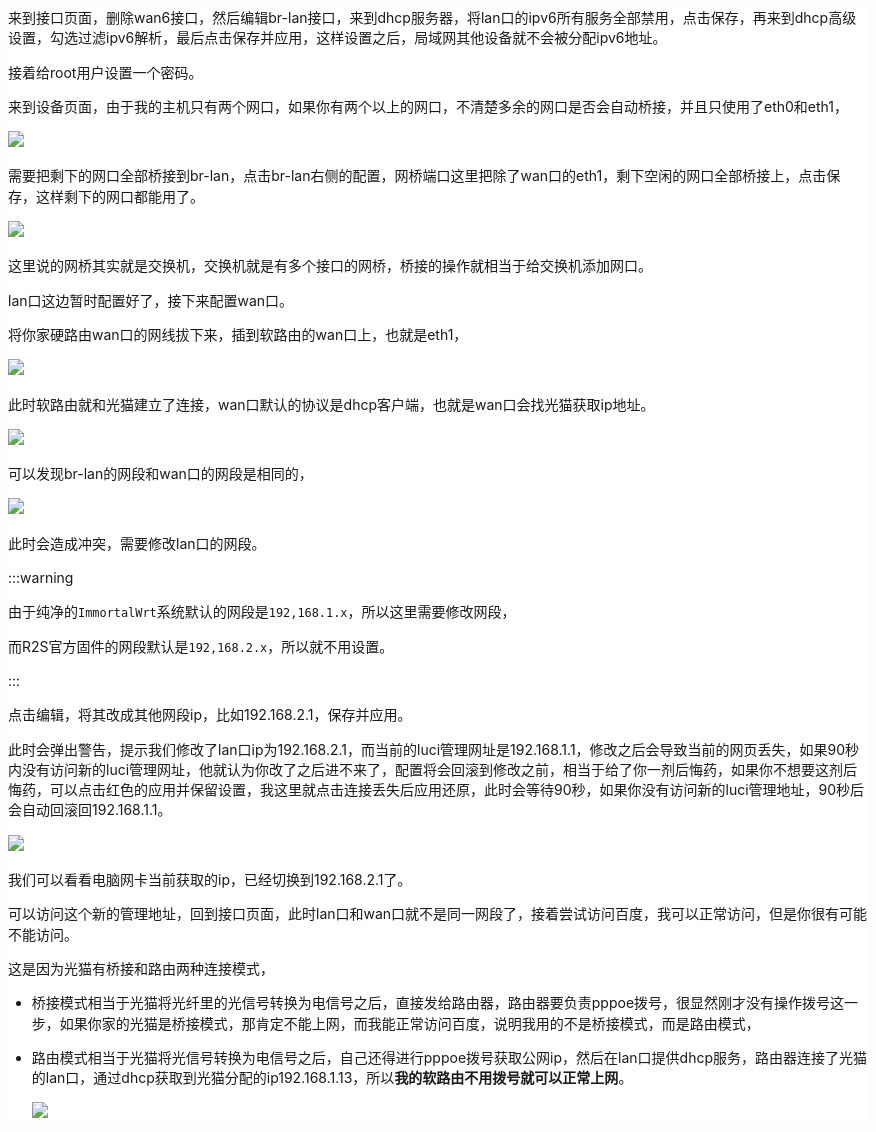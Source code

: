 来到接口页面，删除wan6接口，然后编辑br-lan接口，来到dhcp服务器，将lan口的ipv6所有服务全部禁用，点击保存，再来到dhcp高级设置，勾选过滤ipv6解析，最后点击保存并应用，这样设置之后，局域网其他设备就不会被分配ipv6地址。

接着给root用户设置一个密码。

来到设备页面，由于我的主机只有两个网口，如果你有两个以上的网口，不清楚多余的网口是否会自动桥接，并且只使用了eth0和eth1，

![](https://qtp-1324720525.cos.ap-shanghai.myqcloud.com/blog/image-20250120182105676.png)

需要把剩下的网口全部桥接到br-lan，点击br-lan右侧的配置，网桥端口这里把除了wan口的eth1，剩下空闲的网口全部桥接上，点击保存，这样剩下的网口都能用了。

![](https://qtp-1324720525.cos.ap-shanghai.myqcloud.com/blog/image-20250120182317802.png)

这里说的网桥其实就是交换机，交换机就是有多个接口的网桥，桥接的操作就相当于给交换机添加网口。

lan口这边暂时配置好了，接下来配置wan口。

将你家硬路由wan口的网线拔下来，插到软路由的wan口上，也就是eth1，

![](https://qtp-1324720525.cos.ap-shanghai.myqcloud.com/blog/image-20250120215147823.png)

此时软路由就和光猫建立了连接，wan口默认的协议是dhcp客户端，也就是wan口会找光猫获取ip地址。

![](https://qtp-1324720525.cos.ap-shanghai.myqcloud.com/blog/image-20250120190333729.png)

可以发现br-lan的网段和wan口的网段是相同的，

![](https://qtp-1324720525.cos.ap-shanghai.myqcloud.com/blog/image-20250120190403088.png)

此时会造成冲突，需要修改lan口的网段。

:::warning

由于纯净的`ImmortalWrt`系统默认的网段是`192,168.1.x`，所以这里需要修改网段，

而R2S官方固件的网段默认是`192,168.2.x`，所以就不用设置。

:::

点击编辑，将其改成其他网段ip，比如192.168.2.1，保存并应用。

此时会弹出警告，提示我们修改了lan口ip为192.168.2.1，而当前的luci管理网址是192.168.1.1，修改之后会导致当前的网页丢失，如果90秒内没有访问新的luci管理网址，他就认为你改了之后进不来了，配置将会回滚到修改之前，相当于给了你一剂后悔药，如果你不想要这剂后悔药，可以点击红色的应用并保留设置，我这里就点击连接丢失后应用还原，此时会等待90秒，如果你没有访问新的luci管理地址，90秒后会自动回滚回192.168.1.1。

![](https://qtp-1324720525.cos.ap-shanghai.myqcloud.com/blog/image-20250120191412176.png)

我们可以看看电脑网卡当前获取的ip，已经切换到192.168.2.1了。

可以访问这个新的管理地址，回到接口页面，此时lan口和wan口就不是同一网段了，接着尝试访问百度，我可以正常访问，但是你很有可能不能访问。

这是因为光猫有桥接和路由两种连接模式，

- 桥接模式相当于光猫将光纤里的光信号转换为电信号之后，直接发给路由器，路由器要负责pppoe拨号，很显然刚才没有操作拨号这一步，如果你家的光猫是桥接模式，那肯定不能上网，而我能正常访问百度，说明我用的不是桥接模式，而是路由模式，

- 路由模式相当于光猫将光信号转换为电信号之后，自己还得进行pppoe拨号获取公网ip，然后在lan口提供dhcp服务，路由器连接了光猫的lan口，通过dhcp获取到光猫分配的ip192.168.1.13，所以**我的软路由不用拨号就可以正常上网**。

  ![](https://qtp-1324720525.cos.ap-shanghai.myqcloud.com/blog/image-20250120215950639.png)

